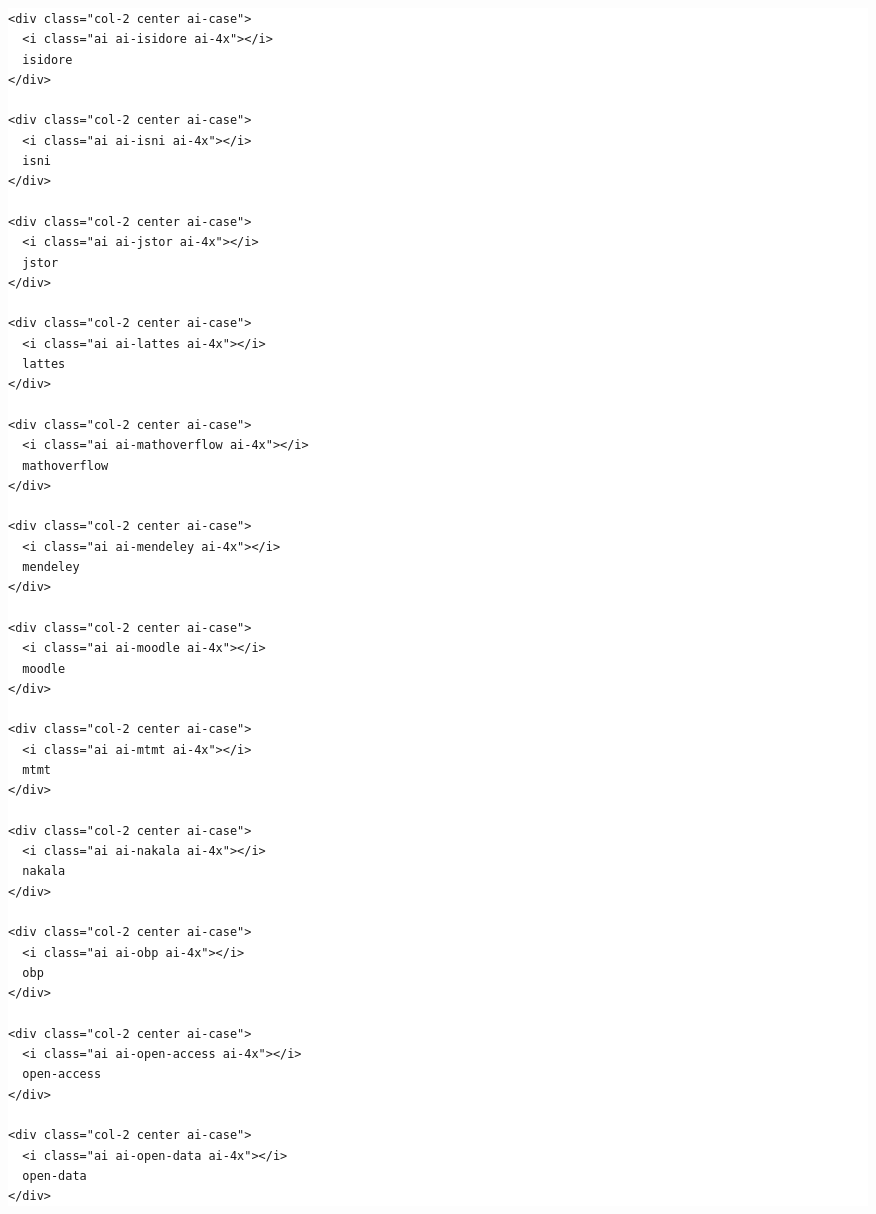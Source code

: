    <div class="col-2 center ai-case">
      <i class="ai ai-isidore ai-4x"></i>
      isidore
    </div>

    <div class="col-2 center ai-case">
      <i class="ai ai-isni ai-4x"></i>
      isni
    </div>

    <div class="col-2 center ai-case">
      <i class="ai ai-jstor ai-4x"></i>
      jstor
    </div>

    <div class="col-2 center ai-case">
      <i class="ai ai-lattes ai-4x"></i>
      lattes
    </div>

    <div class="col-2 center ai-case">
      <i class="ai ai-mathoverflow ai-4x"></i>
      mathoverflow
    </div>

    <div class="col-2 center ai-case">
      <i class="ai ai-mendeley ai-4x"></i>
      mendeley
    </div>

    <div class="col-2 center ai-case">
      <i class="ai ai-moodle ai-4x"></i>
      moodle
    </div>

    <div class="col-2 center ai-case">
      <i class="ai ai-mtmt ai-4x"></i>
      mtmt
    </div>

    <div class="col-2 center ai-case">
      <i class="ai ai-nakala ai-4x"></i>
      nakala
    </div>

    <div class="col-2 center ai-case">
      <i class="ai ai-obp ai-4x"></i>
      obp
    </div>

    <div class="col-2 center ai-case">
      <i class="ai ai-open-access ai-4x"></i>
      open-access
    </div>

    <div class="col-2 center ai-case">
      <i class="ai ai-open-data ai-4x"></i>
      open-data
    </div>
